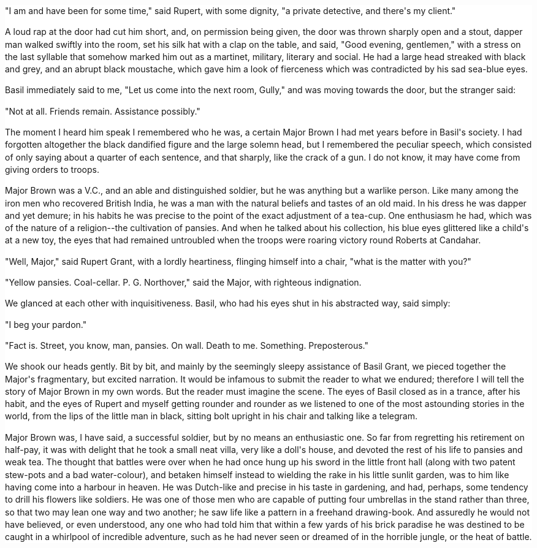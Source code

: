 "I am and have been for some time," said Rupert, with some dignity, "a private detective, and there's my client."

A loud rap at the door had cut him short, and, on permission being given, the door was thrown sharply open and a stout, dapper man walked swiftly into the room, set his silk hat with a clap on the table, and said, "Good evening, gentlemen," with a stress on the last syllable that somehow marked him out as a martinet, military, literary and social. He had a large head streaked with black and grey, and an abrupt black moustache, which gave him a look of fierceness which was contradicted by his sad sea-blue eyes.

Basil immediately said to me, "Let us come into the next room, Gully," and was moving towards the door, but the stranger said:

"Not at all. Friends remain. Assistance possibly."

The moment I heard him speak I remembered who he was, a certain Major Brown I had met years before in Basil's society. I had forgotten altogether the black dandified figure and the large solemn head, but I remembered the peculiar speech, which consisted of only saying about a quarter of each sentence, and that sharply, like the crack of a gun. I do not know, it may have come from giving orders to troops.

Major Brown was a V.C., and an able and distinguished soldier, but he was anything but a warlike person. Like many among the iron men who recovered British India, he was a man with the natural beliefs and tastes of an old maid. In his dress he was dapper and yet demure; in his habits he was precise to the point of the exact adjustment of a tea-cup. One enthusiasm he had, which was of the nature of a religion--the cultivation of pansies. And when he talked about his collection, his blue eyes glittered like a child's at a new toy, the eyes that had remained untroubled when the troops were roaring victory round Roberts at Candahar.

"Well, Major," said Rupert Grant, with a lordly heartiness, flinging himself into a chair, "what is the matter with you?"

"Yellow pansies. Coal-cellar. P. G. Northover," said the Major, with righteous indignation.

We glanced at each other with inquisitiveness. Basil, who had his eyes shut in his abstracted way, said simply:

"I beg your pardon."

"Fact is. Street, you know, man, pansies. On wall. Death to me. Something. Preposterous."

We shook our heads gently. Bit by bit, and mainly by the seemingly sleepy assistance of Basil Grant, we pieced together the Major's fragmentary, but excited narration. It would be infamous to submit the reader to what we endured; therefore I will tell the story of Major Brown in my own words. But the reader must imagine the scene. The eyes of Basil closed as in a trance, after his habit, and the eyes of Rupert and myself getting rounder and rounder as we listened to one of the most astounding stories in the world, from the lips of the little man in black, sitting bolt upright in his chair and talking like a telegram.

Major Brown was, I have said, a successful soldier, but by no means an enthusiastic one. So far from regretting his retirement on half-pay, it was with delight that he took a small neat villa, very like a doll's house, and devoted the rest of his life to pansies and weak tea. The thought that battles were over when he had once hung up his sword in the little front hall (along with two patent stew-pots and a bad water-colour), and betaken himself instead to wielding the rake in his little sunlit garden, was to him like having come into a harbour in heaven. He was Dutch-like and precise in his taste in gardening, and had, perhaps, some tendency to drill his flowers like soldiers. He was one of those men who are capable of putting four umbrellas in the stand rather than three, so that two may lean one way and two another; he saw life like a pattern in a freehand drawing-book. And assuredly he would not have believed, or even understood, any one who had told him that within a few yards of his brick paradise he was destined to be caught in a whirlpool of incredible adventure, such as he had never seen or dreamed of in the horrible jungle, or the heat of battle.
